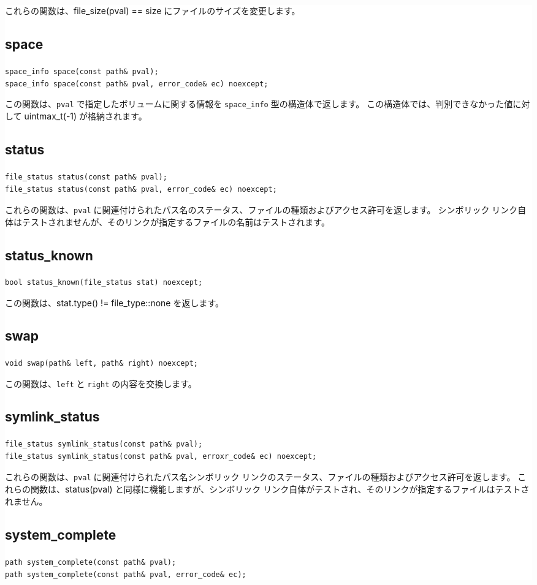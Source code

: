  これらの関数は、file_size\(pval\) \=\= size にファイルのサイズを変更します。  
  
## <a name="space"></a>  space  
  
```  
space_info space(const path& pval);
space_info space(const path& pval, error_code& ec) noexcept;  
```  
  
 この関数は、`pval` で指定したボリュームに関する情報を `space_info` 型の構造体で返します。 この構造体では、判別できなかった値に対して uintmax_t\(\-1\) が格納されます。  
  
## <a name="status"></a>  status  
  
```  
file_status status(const path& pval);
file_status status(const path& pval, error_code& ec) noexcept;  
```  
  
 これらの関数は、`pval` に関連付けられたパス名のステータス、ファイルの種類およびアクセス許可を返します。 シンボリック リンク自体はテストされませんが、そのリンクが指定するファイルの名前はテストされます。  
  
## <a name="status_known"></a>  status_known  
  
```  
bool status_known(file_status stat) noexcept;  
```  
  
 この関数は、stat.type\(\) \!\= file_type::none を返します。  
  
## <a name="swap"></a>  swap  
  
```  
void swap(path& left, path& right) noexcept;  
```  
  
 この関数は、`left` と `right` の内容を交換します。  
  
## <a name="symlink_status"></a>  symlink_status  
  
```  
file_status symlink_status(const path& pval);
file_status symlink_status(const path& pval, erroxr_code& ec) noexcept;  
```  
  
 これらの関数は、`pval` に関連付けられたパス名シンボリック リンクのステータス、ファイルの種類およびアクセス許可を返します。 これらの関数は、status\(pval\) と同様に機能しますが、シンボリック リンク自体がテストされ、そのリンクが指定するファイルはテストされません。  
  
## <a name="system_complete"></a>  system_complete  
  
```  
path system_complete(const path& pval);
path system_complete(const path& pval, error_code& ec);
```  
  